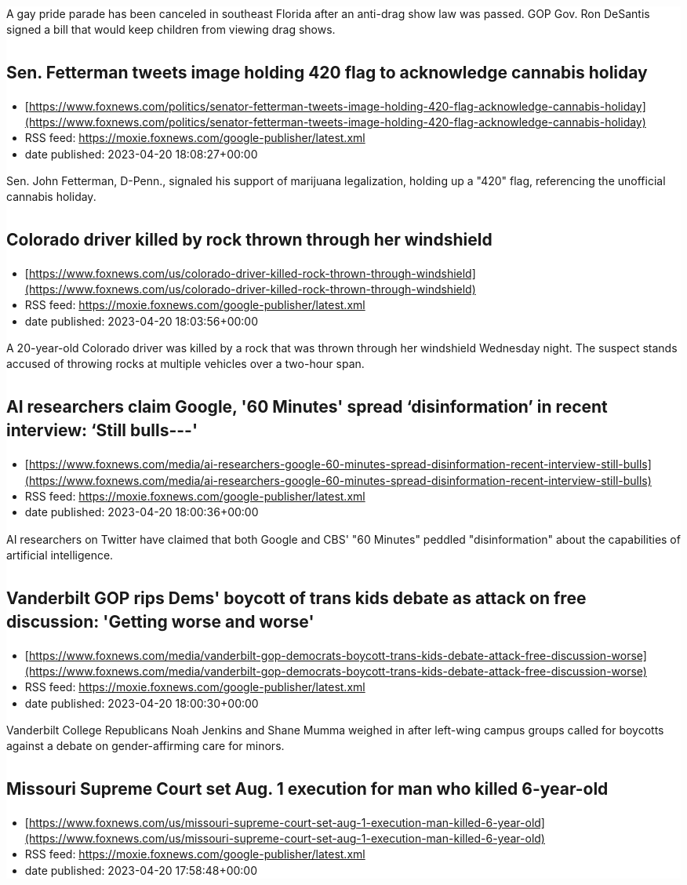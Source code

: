 A gay pride parade has been canceled in southeast Florida after an anti-drag show law was passed. GOP Gov. Ron DeSantis signed a bill that would keep children from viewing drag shows.

## Sen. Fetterman tweets image holding 420 flag to acknowledge cannabis holiday
 - [https://www.foxnews.com/politics/senator-fetterman-tweets-image-holding-420-flag-acknowledge-cannabis-holiday](https://www.foxnews.com/politics/senator-fetterman-tweets-image-holding-420-flag-acknowledge-cannabis-holiday)
 - RSS feed: https://moxie.foxnews.com/google-publisher/latest.xml
 - date published: 2023-04-20 18:08:27+00:00

Sen. John Fetterman, D-Penn., signaled his support of marijuana legalization, holding up a &quot;420&quot; flag, referencing the unofficial cannabis holiday.

## Colorado driver killed by rock thrown through her windshield
 - [https://www.foxnews.com/us/colorado-driver-killed-rock-thrown-through-windshield](https://www.foxnews.com/us/colorado-driver-killed-rock-thrown-through-windshield)
 - RSS feed: https://moxie.foxnews.com/google-publisher/latest.xml
 - date published: 2023-04-20 18:03:56+00:00

A 20-year-old Colorado driver was killed by a rock that was thrown through her windshield Wednesday night. The suspect stands accused of throwing rocks at multiple vehicles over a two-hour span.

## AI researchers claim Google, '60 Minutes' spread ‘disinformation’ in recent interview: ‘Still bulls---'
 - [https://www.foxnews.com/media/ai-researchers-google-60-minutes-spread-disinformation-recent-interview-still-bulls](https://www.foxnews.com/media/ai-researchers-google-60-minutes-spread-disinformation-recent-interview-still-bulls)
 - RSS feed: https://moxie.foxnews.com/google-publisher/latest.xml
 - date published: 2023-04-20 18:00:36+00:00

AI researchers on Twitter have claimed that both Google and CBS&apos; &quot;60 Minutes&quot; peddled &quot;disinformation&quot; about the capabilities of artificial intelligence.

## Vanderbilt GOP rips Dems' boycott of trans kids debate as attack on free discussion: 'Getting worse and worse'
 - [https://www.foxnews.com/media/vanderbilt-gop-democrats-boycott-trans-kids-debate-attack-free-discussion-worse](https://www.foxnews.com/media/vanderbilt-gop-democrats-boycott-trans-kids-debate-attack-free-discussion-worse)
 - RSS feed: https://moxie.foxnews.com/google-publisher/latest.xml
 - date published: 2023-04-20 18:00:30+00:00

Vanderbilt College Republicans Noah Jenkins and Shane Mumma weighed in after left-wing campus groups called for boycotts against a debate on gender-affirming care for minors.

## Missouri Supreme Court set Aug. 1 execution for man who killed 6-year-old
 - [https://www.foxnews.com/us/missouri-supreme-court-set-aug-1-execution-man-killed-6-year-old](https://www.foxnews.com/us/missouri-supreme-court-set-aug-1-execution-man-killed-6-year-old)
 - RSS feed: https://moxie.foxnews.com/google-publisher/latest.xml
 - date published: 2023-04-20 17:58:48+00:00
